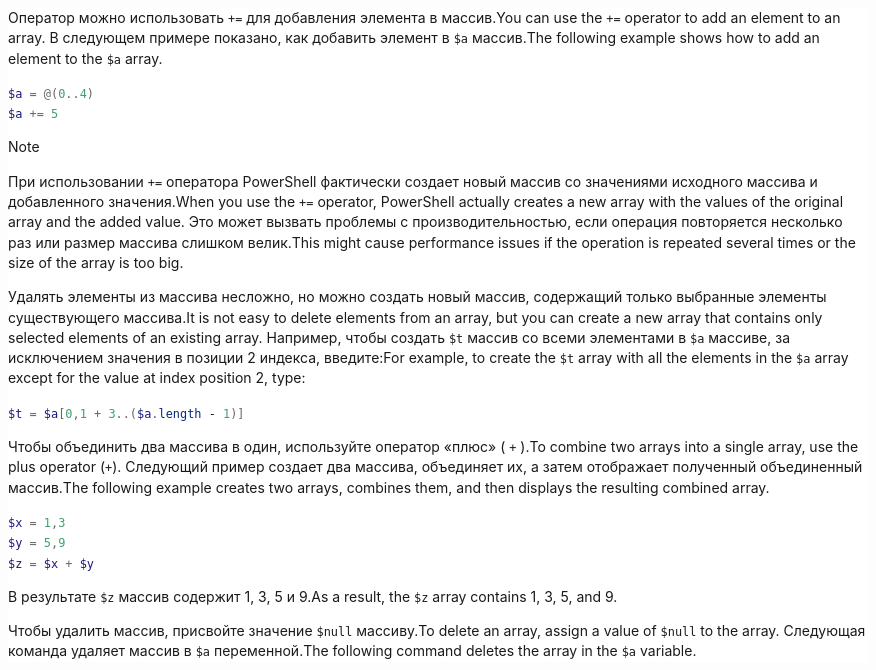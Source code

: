 <span data-ttu-id="88aaf-269">Оператор можно использовать `+=` для добавления элемента в массив.</span><span class="sxs-lookup"><span data-stu-id="88aaf-269">You can use the `+=` operator to add an element to an array.</span></span> <span data-ttu-id="88aaf-270">В следующем примере показано, как добавить элемент в `$a` массив.</span><span class="sxs-lookup"><span data-stu-id="88aaf-270">The following example shows how to add an element to the `$a` array.</span></span>

```powershell
$a = @(0..4)
$a += 5
```

> [!NOTE]
> <span data-ttu-id="88aaf-271">При использовании `+=` оператора PowerShell фактически создает новый массив со значениями исходного массива и добавленного значения.</span><span class="sxs-lookup"><span data-stu-id="88aaf-271">When you use the `+=` operator, PowerShell actually creates a new array with the values of the original array and the added value.</span></span> <span data-ttu-id="88aaf-272">Это может вызвать проблемы с производительностью, если операция повторяется несколько раз или размер массива слишком велик.</span><span class="sxs-lookup"><span data-stu-id="88aaf-272">This might cause performance issues if the operation is repeated several times or the size of the array is too big.</span></span>

<span data-ttu-id="88aaf-273">Удалять элементы из массива несложно, но можно создать новый массив, содержащий только выбранные элементы существующего массива.</span><span class="sxs-lookup"><span data-stu-id="88aaf-273">It is not easy to delete elements from an array, but you can create a new array that contains only selected elements of an existing array.</span></span> <span data-ttu-id="88aaf-274">Например, чтобы создать `$t` массив со всеми элементами в `$a` массиве, за исключением значения в позиции 2 индекса, введите:</span><span class="sxs-lookup"><span data-stu-id="88aaf-274">For example, to create the `$t` array with all the elements in the `$a` array except for the value at index position 2, type:</span></span>

```powershell
$t = $a[0,1 + 3..($a.length - 1)]
```

<span data-ttu-id="88aaf-275">Чтобы объединить два массива в один, используйте оператор «плюс» ( `+` ).</span><span class="sxs-lookup"><span data-stu-id="88aaf-275">To combine two arrays into a single array, use the plus operator (`+`).</span></span> <span data-ttu-id="88aaf-276">Следующий пример создает два массива, объединяет их, а затем отображает полученный объединенный массив.</span><span class="sxs-lookup"><span data-stu-id="88aaf-276">The following example creates two arrays, combines them, and then displays the resulting combined array.</span></span>

```powershell
$x = 1,3
$y = 5,9
$z = $x + $y
```

<span data-ttu-id="88aaf-277">В результате `$z` массив содержит 1, 3, 5 и 9.</span><span class="sxs-lookup"><span data-stu-id="88aaf-277">As a result, the `$z` array contains 1, 3, 5, and 9.</span></span>

<span data-ttu-id="88aaf-278">Чтобы удалить массив, присвойте значение `$null` массиву.</span><span class="sxs-lookup"><span data-stu-id="88aaf-278">To delete an array, assign a value of `$null` to the array.</span></span> <span data-ttu-id="88aaf-279">Следующая команда удаляет массив в `$a` переменной.</span><span class="sxs-lookup"><span data-stu-id="88aaf-279">The following command deletes the array in the `$a` variable.</span></span>

